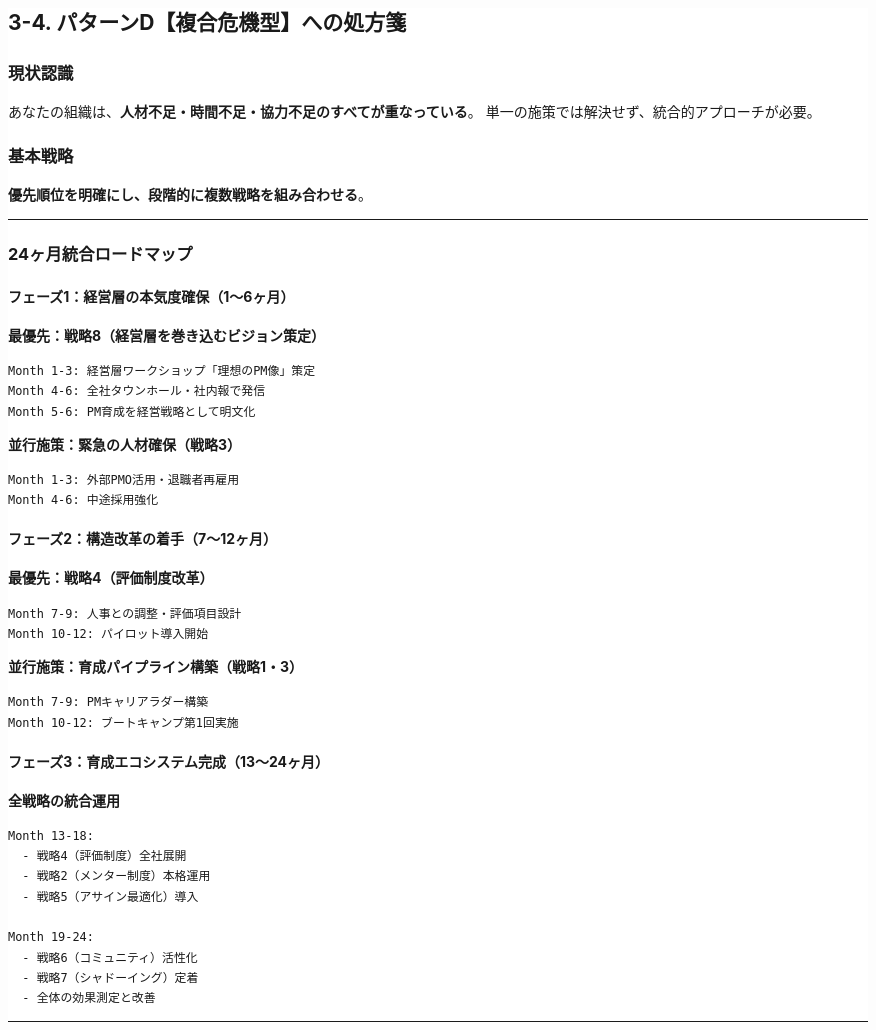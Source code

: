
## 3-4. パターンD【複合危機型】への処方箋

### 現状認識

あなたの組織は、**人材不足・時間不足・協力不足のすべてが重なっている**。
単一の施策では解決せず、統合的アプローチが必要。

### 基本戦略

**優先順位を明確にし、段階的に複数戦略を組み合わせる**。

---

### 24ヶ月統合ロードマップ

#### フェーズ1：経営層の本気度確保（1〜6ヶ月）

**最優先：戦略8（経営層を巻き込むビジョン策定）**

```
Month 1-3: 経営層ワークショップ「理想のPM像」策定
Month 4-6: 全社タウンホール・社内報で発信
Month 5-6: PM育成を経営戦略として明文化
```

**並行施策：緊急の人材確保（戦略3）**

```
Month 1-3: 外部PMO活用・退職者再雇用
Month 4-6: 中途採用強化
```

#### フェーズ2：構造改革の着手（7〜12ヶ月）

**最優先：戦略4（評価制度改革）**

```
Month 7-9: 人事との調整・評価項目設計
Month 10-12: パイロット導入開始
```

**並行施策：育成パイプライン構築（戦略1・3）**

```
Month 7-9: PMキャリアラダー構築
Month 10-12: ブートキャンプ第1回実施
```

#### フェーズ3：育成エコシステム完成（13〜24ヶ月）

**全戦略の統合運用**

```
Month 13-18:
  - 戦略4（評価制度）全社展開
  - 戦略2（メンター制度）本格運用
  - 戦略5（アサイン最適化）導入

Month 19-24:
  - 戦略6（コミュニティ）活性化
  - 戦略7（シャドーイング）定着
  - 全体の効果測定と改善
```

---